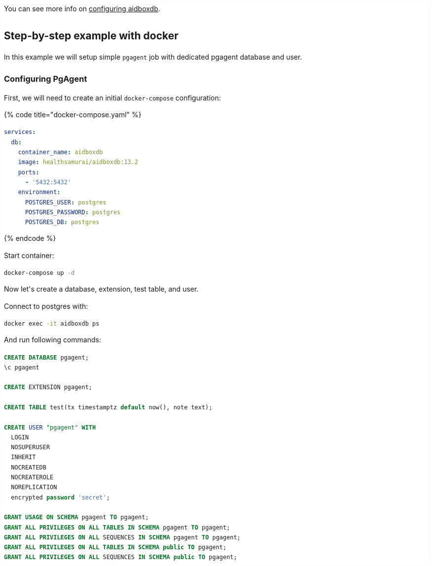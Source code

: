 You can see more info on [configuring aidboxdb](../aidboxdb-image/README.md).

## Step-by-step example with docker

In this example we will setup simple `pgagent` job with dedicated pgagent database and user.

### Configuring PgAgent

First, we will need to create an initial `docker-compose` configuration:

{% code title="docker-compose.yaml" %}
```yaml
services:
  db:
    container_name: aidboxdb
    image: healthsamurai/aidboxdb:13.2
    ports:
      - '5432:5432'
    environment:
      POSTGRES_USER: postgres
      POSTGRES_PASSWORD: postgres
      POSTGRES_DB: postgres
```
{% endcode %}

Start container:

```bash
docker-compose up -d
```

Now let's create a database, extension, test table, and user.

Connect to postgres with:

```bash
docker exec -it aidboxdb ps
```

And run following commands:

```sql
CREATE DATABASE pgagent;
\c pgagent

CREATE EXTENSION pgagent;

CREATE TABLE test(tx timestamptz default now(), note text);

CREATE USER "pgagent" WITH
  LOGIN
  NOSUPERUSER
  INHERIT
  NOCREATEDB
  NOCREATEROLE
  NOREPLICATION
  encrypted password 'secret';

GRANT USAGE ON SCHEMA pgagent TO pgagent;
GRANT ALL PRIVILEGES ON ALL TABLES IN SCHEMA pgagent TO pgagent;
GRANT ALL PRIVILEGES ON ALL SEQUENCES IN SCHEMA pgagent TO pgagent;
GRANT ALL PRIVILEGES ON ALL TABLES IN SCHEMA public TO pgagent;
GRANT ALL PRIVILEGES ON ALL SEQUENCES IN SCHEMA public TO pgagent;
```
